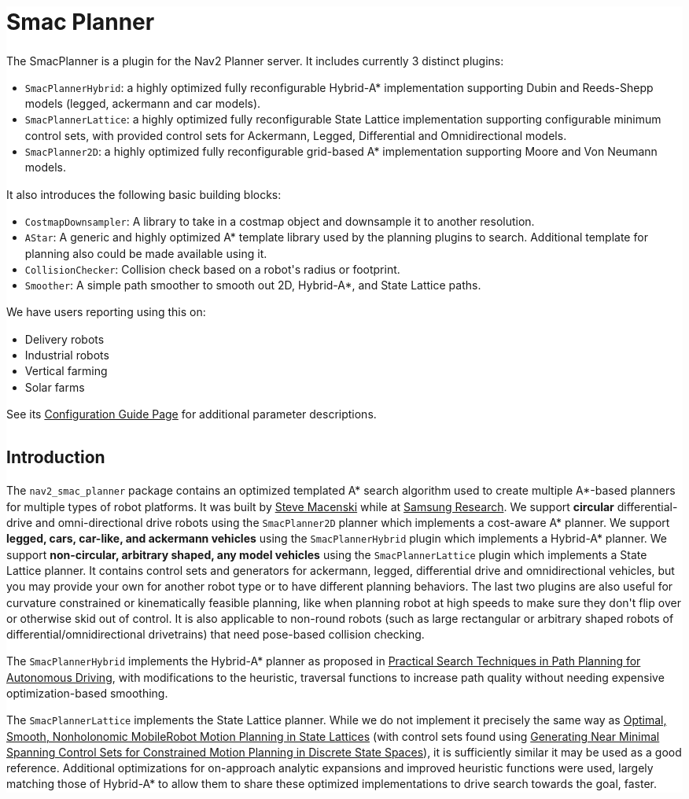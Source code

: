 # Smac Planner

The SmacPlanner is a plugin for the Nav2 Planner server. It includes currently 3 distinct plugins:
- `SmacPlannerHybrid`: a highly optimized fully reconfigurable Hybrid-A* implementation supporting Dubin and Reeds-Shepp models (legged, ackermann and car models).
 - `SmacPlannerLattice`: a highly optimized fully reconfigurable State Lattice implementation supporting configurable minimum control sets, with provided control sets for Ackermann, Legged, Differential and Omnidirectional models.
- `SmacPlanner2D`: a highly optimized fully reconfigurable grid-based A* implementation supporting Moore and Von Neumann models.

It also introduces the following basic building blocks:
- `CostmapDownsampler`: A library to take in a costmap object and downsample it to another resolution.
- `AStar`: A generic and highly optimized A* template library used by the planning plugins to search. Additional template for  planning also could be made available using it.
- `CollisionChecker`: Collision check based on a robot's radius or footprint.
- `Smoother`: A simple path smoother to smooth out 2D, Hybrid-A\*, and State Lattice paths.

We have users reporting using this on:
- Delivery robots
- Industrial robots
- Vertical farming
- Solar farms

See its [Configuration Guide Page](https://navigation.ros.org/configuration/packages/configuring-smac-planner.html) for additional parameter descriptions.

## Introduction

The `nav2_smac_planner` package contains an optimized templated A* search algorithm used to create multiple A\*-based planners for multiple types of robot platforms. It was built by [Steve Macenski](https://www.linkedin.com/in/steve-macenski-41a985101/) while at [Samsung Research](https://www.sra.samsung.com/). We support **circular** differential-drive and omni-directional drive robots using the `SmacPlanner2D` planner which implements a cost-aware A\* planner. We support **legged, cars, car-like, and ackermann vehicles** using the `SmacPlannerHybrid` plugin which implements a Hybrid-A\* planner.  We support **non-circular, arbitrary shaped, any model vehicles** using the `SmacPlannerLattice` plugin which implements a State Lattice planner. It contains control sets and generators for ackermann, legged, differential drive and omnidirectional vehicles, but you may provide your own for another robot type or to have different planning behaviors. The last two plugins are also useful for curvature constrained or kinematically feasible planning, like when planning robot at high speeds to make sure they don't flip over or otherwise skid out of control. It is also applicable to non-round robots (such as large rectangular or arbitrary shaped robots of differential/omnidirectional drivetrains) that need pose-based collision checking.

The `SmacPlannerHybrid` implements the Hybrid-A* planner as proposed in [Practical Search Techniques in Path Planning for Autonomous Driving](https://ai.stanford.edu/~ddolgov/papers/dolgov_gpp_stair08.pdf), with modifications to the heuristic, traversal functions to increase path quality without needing expensive optimization-based smoothing.

The `SmacPlannerLattice` implements the State Lattice planner. While we do not implement it precisely the same way as [Optimal, Smooth, Nonholonomic MobileRobot Motion Planning in State Lattices](https://www.ri.cmu.edu/pub_files/pub4/pivtoraiko_mihail_2007_1/pivtoraiko_mihail_2007_1.pdf) (with control sets found using [Generating Near Minimal Spanning Control Sets for Constrained Motion Planning in Discrete State Spaces](https://www.ri.cmu.edu/pub_files/pub4/pivtoraiko_mihail_2005_1/pivtoraiko_mihail_2005_1.pdf)), it is sufficiently similar it may be used as a good reference. Additional optimizations for on-approach analytic expansions and improved heuristic functions were used, largely matching those of Hybrid-A\* to allow them to share these optimized implementations to drive search towards the goal, faster.
